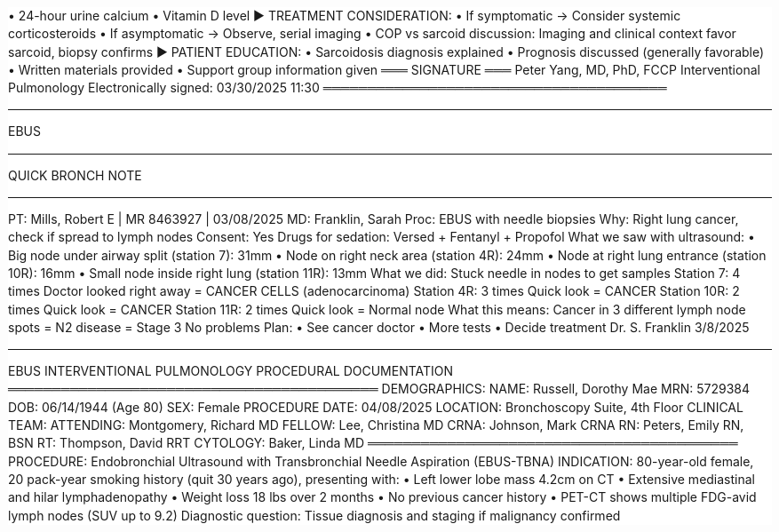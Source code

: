 •	24-hour urine calcium
•	Vitamin D level
▶ TREATMENT CONSIDERATION:
•	If symptomatic → Consider systemic corticosteroids
•	If asymptomatic → Observe, serial imaging
•	COP vs sarcoid discussion: Imaging and clinical context favor sarcoid, biopsy confirms
▶ PATIENT EDUCATION:
•	Sarcoidosis diagnosis explained
•	Prognosis discussed (generally favorable)
•	Written materials provided
•	Support group information given
═══ SIGNATURE ═══
Peter Yang, MD, PhD, FCCP Interventional Pulmonology
Electronically signed: 03/30/2025 11:30
═══════════════════════════════════════
________________________________________
EBUS

---

QUICK BRONCH NOTE

---

PT: Mills, Robert E | MR 8463927 | 03/08/2025
MD: Franklin, Sarah
Proc: EBUS with needle biopsies
Why: Right lung cancer, check if spread to lymph nodes
Consent: Yes
Drugs for sedation: Versed + Fentanyl + Propofol
What we saw with ultrasound:
•	Big node under airway split (station 7): 31mm
•	Node on right neck area (station 4R): 24mm
•	Node at right lung entrance (station 10R): 16mm
•	Small node inside right lung (station 11R): 13mm
What we did: Stuck needle in nodes to get samples
Station 7: 4 times Doctor looked right away = CANCER CELLS (adenocarcinoma)
Station 4R: 3 times
Quick look = CANCER
Station 10R: 2 times Quick look = CANCER
Station 11R: 2 times Quick look = Normal node
What this means: Cancer in 3 different lymph node spots = N2 disease = Stage 3
No problems
Plan:
•	See cancer doctor
•	More tests
•	Decide treatment
Dr. S. Franklin 3/8/2025
________________________________________
EBUS
INTERVENTIONAL PULMONOLOGY PROCEDURAL DOCUMENTATION
══════════════════════════════════════════
DEMOGRAPHICS: NAME: Russell, Dorothy Mae MRN: 5729384 DOB: 06/14/1944 (Age 80) SEX: Female PROCEDURE DATE: 04/08/2025 LOCATION: Bronchoscopy Suite, 4th Floor
CLINICAL TEAM: ATTENDING: Montgomery, Richard MD FELLOW: Lee, Christina MD CRNA: Johnson, Mark CRNA RN: Peters, Emily RN, BSN RT: Thompson, David RRT CYTOLOGY: Baker, Linda MD
══════════════════════════════════════════
PROCEDURE: Endobronchial Ultrasound with Transbronchial Needle Aspiration (EBUS-TBNA)
INDICATION: 80-year-old female, 20 pack-year smoking history (quit 30 years ago), presenting with:
•	Left lower lobe mass 4.2cm on CT
•	Extensive mediastinal and hilar lymphadenopathy
•	Weight loss 18 lbs over 2 months
•	No previous cancer history
•	PET-CT shows multiple FDG-avid lymph nodes (SUV up to 9.2)
Diagnostic question: Tissue diagnosis and staging if malignancy confirmed